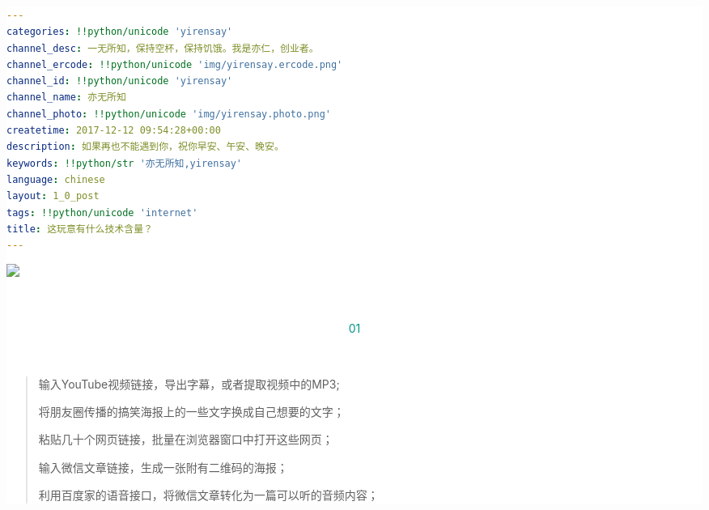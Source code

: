 ```yaml
---
categories: !!python/unicode 'yirensay'
channel_desc: 一无所知，保持空杯，保持饥饿。我是亦仁，创业者。
channel_ercode: !!python/unicode 'img/yirensay.ercode.png'
channel_id: !!python/unicode 'yirensay'
channel_name: 亦无所知
channel_photo: !!python/unicode 'img/yirensay.photo.png'
createtime: 2017-12-12 09:54:28+00:00
description: 如果再也不能遇到你，祝你早安、午安、晚安。
keywords: !!python/str '亦无所知,yirensay'
language: chinese
layout: 1_0_post
tags: !!python/unicode 'internet'
title: 这玩意有什么技术含量？
---
```

<div class="rich_media_content" id="js_content">
<p style="text-align: center;">
<span style="color: rgb(0, 150, 136);">
</span>
</p>
<p>
<img class="" data-ratio="0.5282258064516129" data-s="300,640" data-src="" data-type="jpeg" data-w="1240" src="{{ '/img/KMaLruUdmIgWCh3BmB2BB0cBFeCsjoLib0ibEnB3VYgUnHNu6Dmx732ycVHFpjKkJO8HEuCn7ibaa4mZOlEVEY7AA.jpeg' | prepend: site.img | replace: '//','/' }}" style=""/>
</p>
<p style="text-align: center;">
<span style="color: rgb(0, 150, 136);">
<br/>
</span>
</p>
<p style="text-align: center;">
<span style="color: rgb(0, 150, 136);">
          01
         </span>
<br/>
</p>
<p style="text-align: center;">
<br/>
</p>
<blockquote>
<p>
<span style="font-size: 14px;">
           输入YouTube视频链接，导出字幕，或者提取视频中的MP3;
          </span>
</p>
<p>
<span style="font-size: 14px;">
           将朋友圈传播的搞笑海报上的一些文字换成自己想要的文字；
          </span>
</p>
<p>
<span style="font-size: 14px;">
           粘贴几十个网页链接，批量在浏览器窗口中打开这些网页；
          </span>
</p>
<p>
<span style="font-size: 14px;">
           输入微信文章链接，生成一张附有二维码的海报；
          </span>
</p>
<p>
<span style="font-size: 14px;">
           利用百度家的语音接口，将微信文章转化为一篇可以听的音频内容；